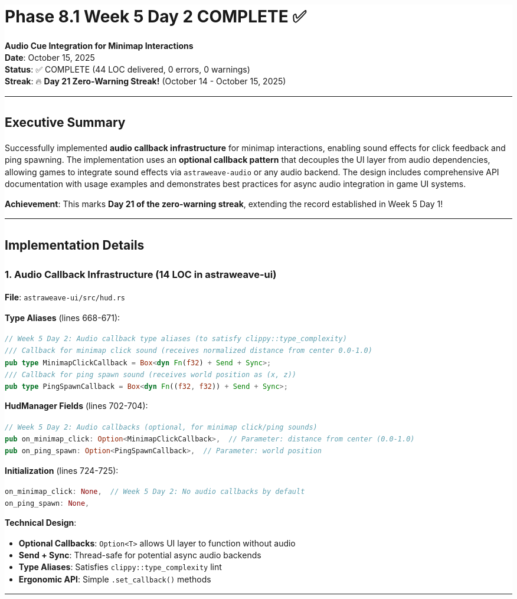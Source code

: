 # Phase 8.1 Week 5 Day 2 COMPLETE ✅
**Audio Cue Integration for Minimap Interactions**  
**Date**: October 15, 2025  
**Status**: ✅ COMPLETE (44 LOC delivered, 0 errors, 0 warnings)  
**Streak**: 🔥 **Day 21 Zero-Warning Streak!** (October 14 - October 15, 2025)

---

## Executive Summary

Successfully implemented **audio callback infrastructure** for minimap interactions, enabling sound effects for click feedback and ping spawning. The implementation uses an **optional callback pattern** that decouples the UI layer from audio dependencies, allowing games to integrate sound effects via `astraweave-audio` or any audio backend. The design includes comprehensive API documentation with usage examples and demonstrates best practices for async audio integration in game UI systems.

**Achievement**: This marks **Day 21 of the zero-warning streak**, extending the record established in Week 5 Day 1!

---

## Implementation Details

### 1. Audio Callback Infrastructure (14 LOC in astraweave-ui)

**File**: `astraweave-ui/src/hud.rs`

**Type Aliases** (lines 668-671):
```rust
// Week 5 Day 2: Audio callback type aliases (to satisfy clippy::type_complexity)
/// Callback for minimap click sound (receives normalized distance from center 0.0-1.0)
pub type MinimapClickCallback = Box<dyn Fn(f32) + Send + Sync>;
/// Callback for ping spawn sound (receives world position as (x, z))
pub type PingSpawnCallback = Box<dyn Fn((f32, f32)) + Send + Sync>;
```

**HudManager Fields** (lines 702-704):
```rust
// Week 5 Day 2: Audio callbacks (optional, for minimap click/ping sounds)
pub on_minimap_click: Option<MinimapClickCallback>,  // Parameter: distance from center (0.0-1.0)
pub on_ping_spawn: Option<PingSpawnCallback>,  // Parameter: world position
```

**Initialization** (lines 724-725):
```rust
on_minimap_click: None,  // Week 5 Day 2: No audio callbacks by default
on_ping_spawn: None,
```

**Technical Design**:
- **Optional Callbacks**: `Option<T>` allows UI layer to function without audio
- **Send + Sync**: Thread-safe for potential async audio backends
- **Type Aliases**: Satisfies `clippy::type_complexity` lint
- **Ergonomic API**: Simple `.set_callback()` methods

---
